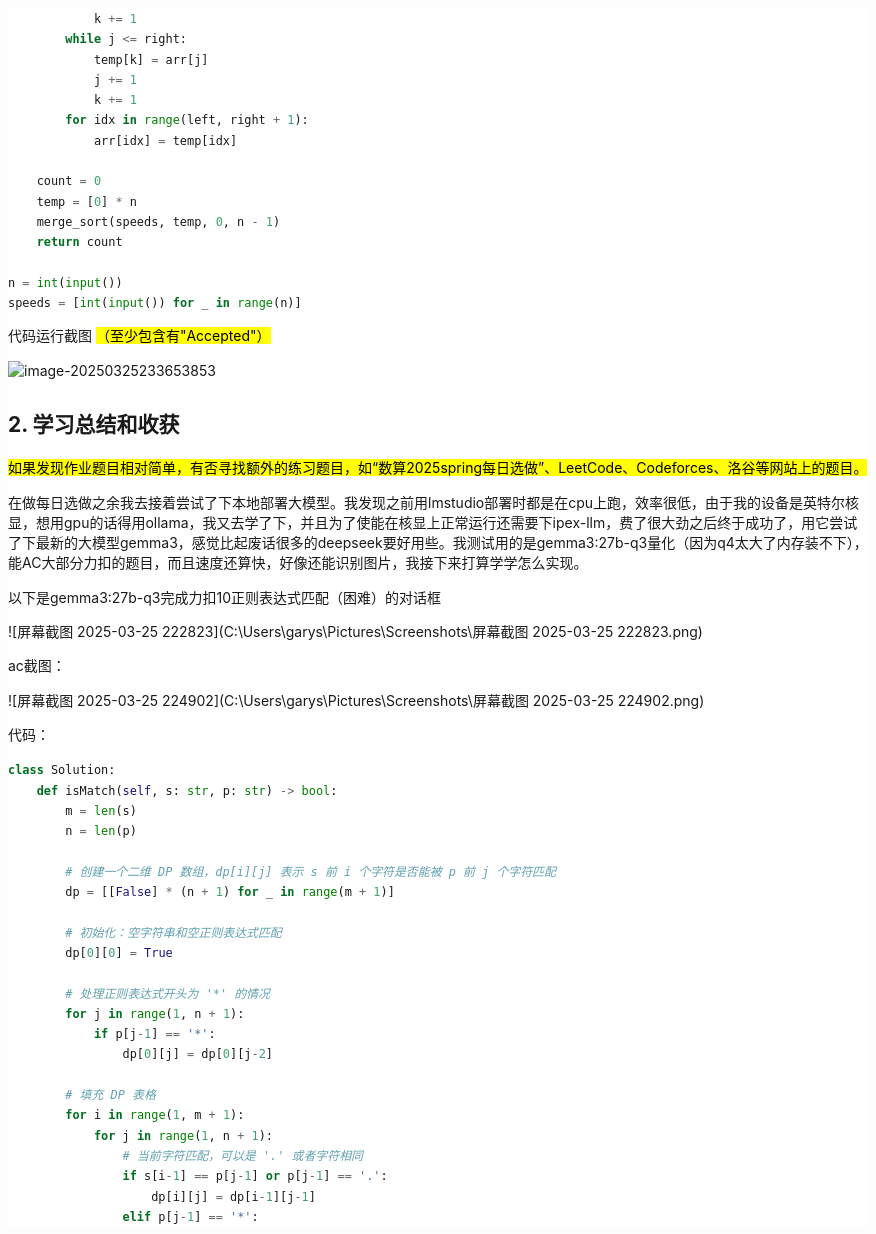 ```python
            k += 1
        while j <= right:
            temp[k] = arr[j]
            j += 1
            k += 1
        for idx in range(left, right + 1):
            arr[idx] = temp[idx]
    
    count = 0
    temp = [0] * n
    merge_sort(speeds, temp, 0, n - 1)
    return count

n = int(input())
speeds = [int(input()) for _ in range(n)]
```



代码运行截图 <mark>（至少包含有"Accepted"）</mark>

![image-20250325233653853](C:\Users\garys\AppData\Roaming\Typora\typora-user-images\image-20250325233653853.png)



## 2. 学习总结和收获

<mark>如果发现作业题目相对简单，有否寻找额外的练习题目，如“数算2025spring每日选做”、LeetCode、Codeforces、洛谷等网站上的题目。</mark>

在做每日选做之余我去接着尝试了下本地部署大模型。我发现之前用lmstudio部署时都是在cpu上跑，效率很低，由于我的设备是英特尔核显，想用gpu的话得用ollama，我又去学了下，并且为了使能在核显上正常运行还需要下ipex-llm，费了很大劲之后终于成功了，用它尝试了下最新的大模型gemma3，感觉比起废话很多的deepseek要好用些。我测试用的是gemma3:27b-q3量化（因为q4太大了内存装不下），能AC大部分力扣的题目，而且速度还算快，好像还能识别图片，我接下来打算学学怎么实现。

以下是gemma3:27b-q3完成力扣10正则表达式匹配（困难）的对话框

![屏幕截图 2025-03-25 222823](C:\Users\garys\Pictures\Screenshots\屏幕截图 2025-03-25 222823.png)

ac截图：

![屏幕截图 2025-03-25 224902](C:\Users\garys\Pictures\Screenshots\屏幕截图 2025-03-25 224902.png)

代码：

```python
class Solution:
    def isMatch(self, s: str, p: str) -> bool:
        m = len(s)
        n = len(p)
        
        # 创建一个二维 DP 数组，dp[i][j] 表示 s 前 i 个字符是否能被 p 前 j 个字符匹配
        dp = [[False] * (n + 1) for _ in range(m + 1)]
        
        # 初始化：空字符串和空正则表达式匹配
        dp[0][0] = True
        
        # 处理正则表达式开头为 '*' 的情况
        for j in range(1, n + 1):
            if p[j-1] == '*':
                dp[0][j] = dp[0][j-2]
        
        # 填充 DP 表格
        for i in range(1, m + 1):
            for j in range(1, n + 1):
                # 当前字符匹配，可以是 '.' 或者字符相同
                if s[i-1] == p[j-1] or p[j-1] == '.':
                    dp[i][j] = dp[i-1][j-1]
                elif p[j-1] == '*':
```